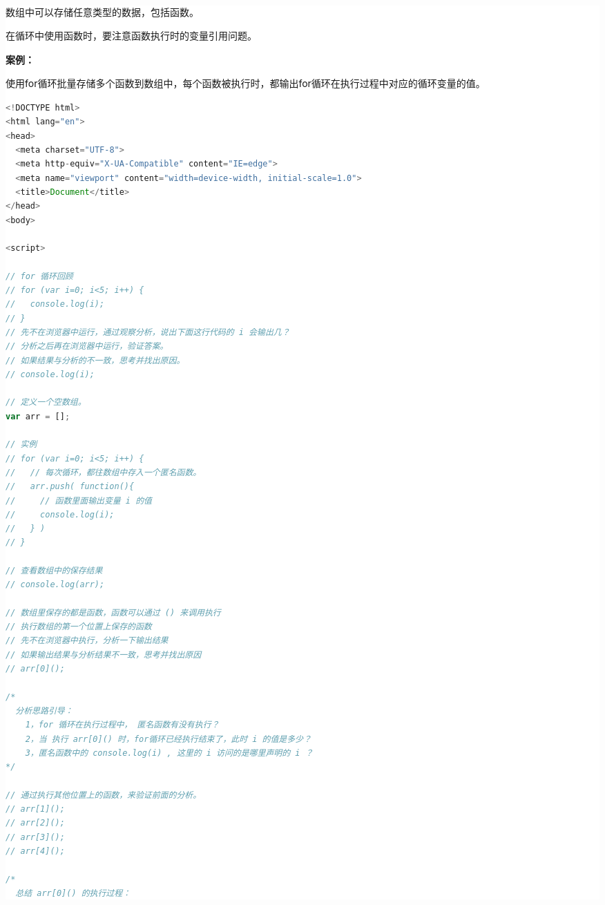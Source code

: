数组中可以存储任意类型的数据，包括函数。

在循环中使用函数时，要注意函数执行时的变量引用问题。

**案例：**

使用for循环批量存储多个函数到数组中，每个函数被执行时，都输出for循环在执行过程中对应的循环变量的值。
```js
<!DOCTYPE html>  
<html lang="en">  
<head>  
  <meta charset="UTF-8">  
  <meta http-equiv="X-UA-Compatible" content="IE=edge">  
  <meta name="viewport" content="width=device-width, initial-scale=1.0">  
  <title>Document</title>  
</head>  
<body>  
    
<script>  
​  
// for 循环回顾  
// for (var i=0; i<5; i++) {  
//   console.log(i);  
// }  
// 先不在浏览器中运行，通过观察分析，说出下面这行代码的 i 会输出几？  
// 分析之后再在浏览器中运行，验证答案。  
// 如果结果与分析的不一致，思考并找出原因。  
// console.log(i);  
​  
// 定义一个空数组。  
var arr = [];  
​  
// 实例  
// for (var i=0; i<5; i++) {  
//   // 每次循环，都往数组中存入一个匿名函数。  
//   arr.push( function(){  
//     // 函数里面输出变量 i 的值  
//     console.log(i);  
//   } )  
// }  
​  
// 查看数组中的保存结果  
// console.log(arr);  
​  
// 数组里保存的都是函数，函数可以通过 () 来调用执行  
// 执行数组的第一个位置上保存的函数  
// 先不在浏览器中执行，分析一下输出结果  
// 如果输出结果与分析结果不一致，思考并找出原因  
// arr[0]();  
​  
/*   
  分析思路引导：  
    1，for 循环在执行过程中， 匿名函数有没有执行？  
    2，当 执行 arr[0]() 时，for循环已经执行结束了，此时 i 的值是多少？  
    3，匿名函数中的 console.log(i) , 这里的 i 访问的是哪里声明的 i ？  
*/  
​  
// 通过执行其他位置上的函数，来验证前面的分析。  
// arr[1]();  
// arr[2]();  
// arr[3]();  
// arr[4]();  
​  
/*   
  总结 arr[0]() 的执行过程：  
```